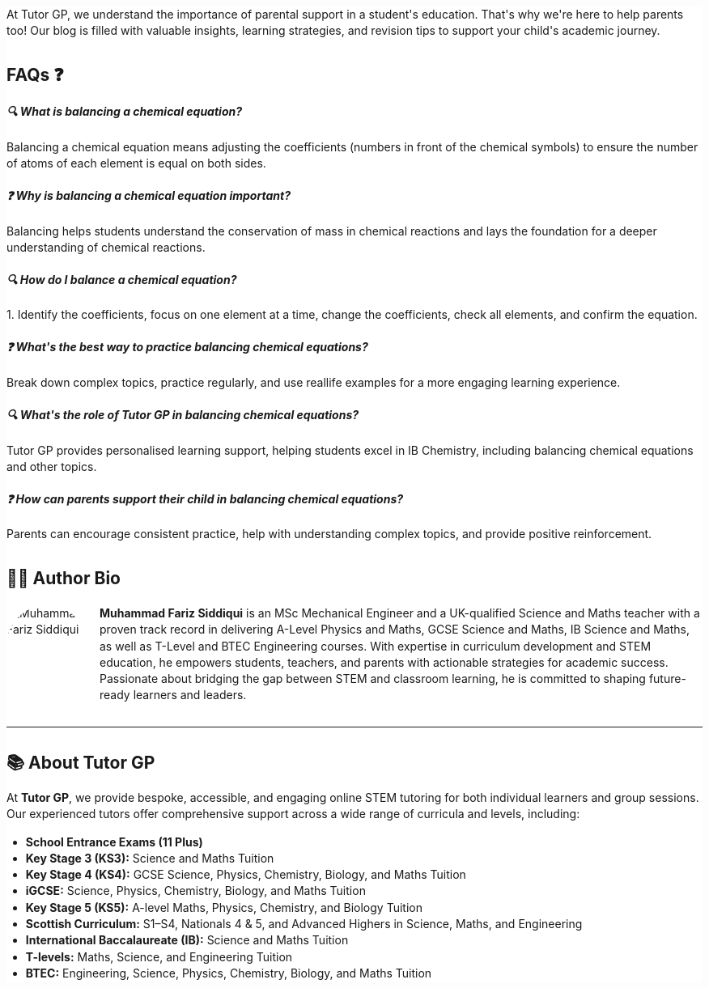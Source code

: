 <p>At Tutor GP, we understand the importance of parental support in a student's education. That's why we're here to help parents too! Our blog is filled with valuable insights, learning strategies, and revision tips to support your child's academic journey.</p>
<h2>FAQs ❓</h2>
<h5>🔍 What is balancing a chemical equation?</h5>
<p>Balancing a chemical equation means adjusting the coefficients (numbers in front of the chemical symbols) to ensure the number of atoms of each element is equal on both sides.</p>
<h5>❓ Why is balancing a chemical equation important?</h5>
<p>Balancing helps students understand the conservation of mass in chemical reactions and lays the foundation for a deeper understanding of chemical reactions.</p>
<h5>🔍 How do I balance a chemical equation?</h5>
<p>1. Identify the coefficients, focus on one element at a time, change the coefficients, check all elements, and confirm the equation.</p>
<h5>❓ What's the best way to practice balancing chemical equations?</h5>
<p>Break down complex topics, practice regularly, and use reallife examples for a more engaging learning experience.</p>
<h5>🔍 What's the role of Tutor GP in balancing chemical equations?</h5>
<p>Tutor GP provides personalised learning support, helping students excel in IB Chemistry, including balancing chemical equations and other topics.</p>
<h5>❓ How can parents support their child in balancing chemical equations?</h5>
<p>Parents can encourage consistent practice, help with understanding complex topics, and provide positive reinforcement.</p>



## 👨‍🏫 Author Bio

<img src="https://tutorgp.github.io/blogs/images/TutorGP-Author-Siddiqui.jpg" alt="Muhammad Fariz Siddiqui" width="100" height="100" style="float:left;margin:0 15px 15px 0;border-radius:50%;">

**Muhammad Fariz Siddiqui** is an MSc Mechanical Engineer and a UK-qualified Science and Maths teacher with a proven track record in delivering A-Level Physics and Maths, GCSE Science and Maths, IB Science and Maths, as well as T-Level and BTEC Engineering courses. With expertise in curriculum development and STEM education, he empowers students, teachers, and parents with actionable strategies for academic success. Passionate about bridging the gap between STEM and classroom learning, he is committed to shaping future-ready learners and leaders.

<div style="clear:both;"></div>

---

## 📚 About Tutor GP

At **Tutor GP**, we provide bespoke, accessible, and engaging online STEM tutoring for both individual learners and group sessions. Our experienced tutors offer comprehensive support across a wide range of curricula and levels, including:

- **School Entrance Exams (11 Plus)**
- **Key Stage 3 (KS3):** Science and Maths Tuition
- **Key Stage 4 (KS4):** GCSE Science, Physics, Chemistry, Biology, and Maths Tuition
- **iGCSE:** Science, Physics, Chemistry, Biology, and Maths Tuition
- **Key Stage 5 (KS5):** A-level Maths, Physics, Chemistry, and Biology Tuition
- **Scottish Curriculum:** S1–S4, Nationals 4 & 5, and Advanced Highers in Science, Maths, and Engineering
- **International Baccalaureate (IB):** Science and Maths Tuition
- **T-levels:** Maths, Science, and Engineering Tuition
- **BTEC:** Engineering, Science, Physics, Chemistry, Biology, and Maths Tuition
